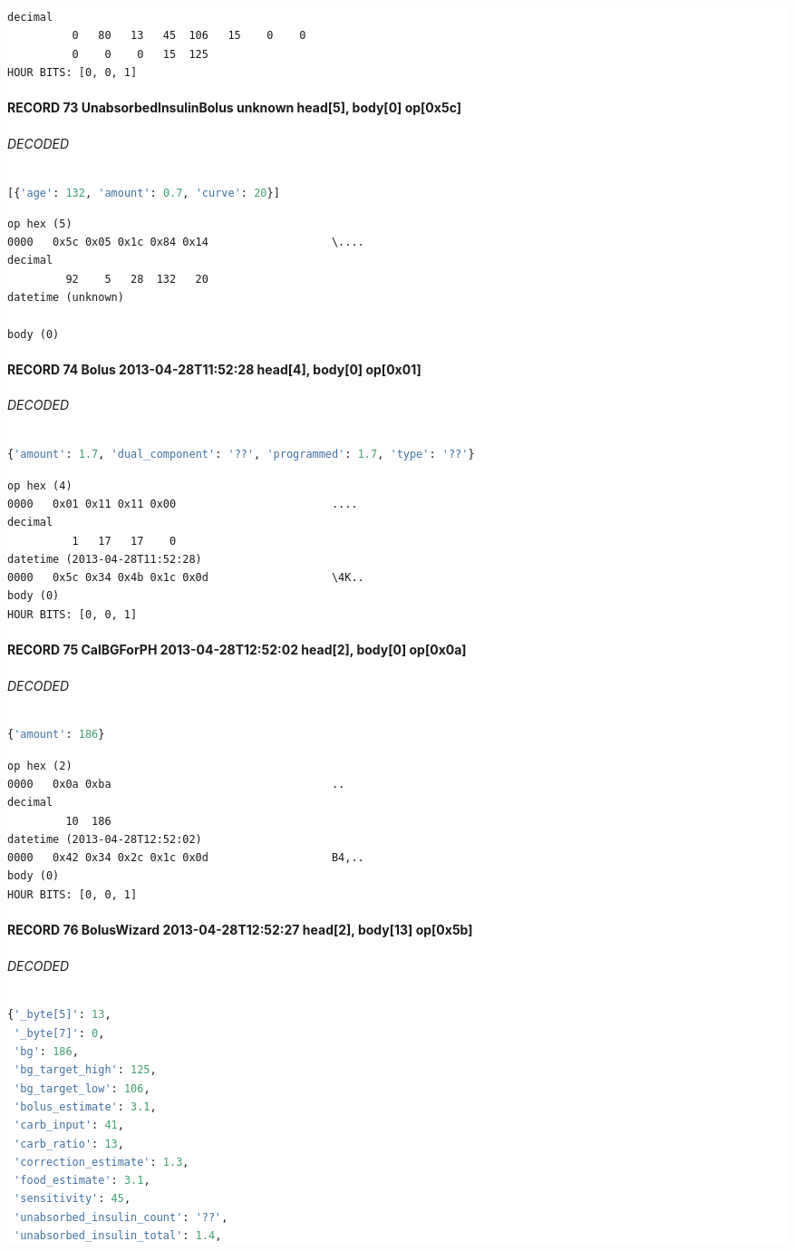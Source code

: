     decimal
              0   80   13   45  106   15    0    0
              0    0    0   15  125
    HOUR BITS: [0, 0, 1]
#### RECORD 73 UnabsorbedInsulinBolus unknown head[5], body[0] op[0x5c]
###### DECODED
```python
[{'age': 132, 'amount': 0.7, 'curve': 20}]
```
    op hex (5)
    0000   0x5c 0x05 0x1c 0x84 0x14                   \....
    decimal
             92    5   28  132   20
    datetime (unknown)

    body (0)

#### RECORD 74 Bolus 2013-04-28T11:52:28 head[4], body[0] op[0x01]
###### DECODED
```python
{'amount': 1.7, 'dual_component': '??', 'programmed': 1.7, 'type': '??'}
```
    op hex (4)
    0000   0x01 0x11 0x11 0x00                        ....
    decimal
              1   17   17    0
    datetime (2013-04-28T11:52:28)
    0000   0x5c 0x34 0x4b 0x1c 0x0d                   \4K..
    body (0)
    HOUR BITS: [0, 0, 1]
#### RECORD 75 CalBGForPH 2013-04-28T12:52:02 head[2], body[0] op[0x0a]
###### DECODED
```python
{'amount': 186}
```
    op hex (2)
    0000   0x0a 0xba                                  ..
    decimal
             10  186
    datetime (2013-04-28T12:52:02)
    0000   0x42 0x34 0x2c 0x1c 0x0d                   B4,..
    body (0)
    HOUR BITS: [0, 0, 1]
#### RECORD 76 BolusWizard 2013-04-28T12:52:27 head[2], body[13] op[0x5b]
###### DECODED
```python
{'_byte[5]': 13,
 '_byte[7]': 0,
 'bg': 186,
 'bg_target_high': 125,
 'bg_target_low': 106,
 'bolus_estimate': 3.1,
 'carb_input': 41,
 'carb_ratio': 13,
 'correction_estimate': 1.3,
 'food_estimate': 3.1,
 'sensitivity': 45,
 'unabsorbed_insulin_count': '??',
 'unabsorbed_insulin_total': 1.4,
```